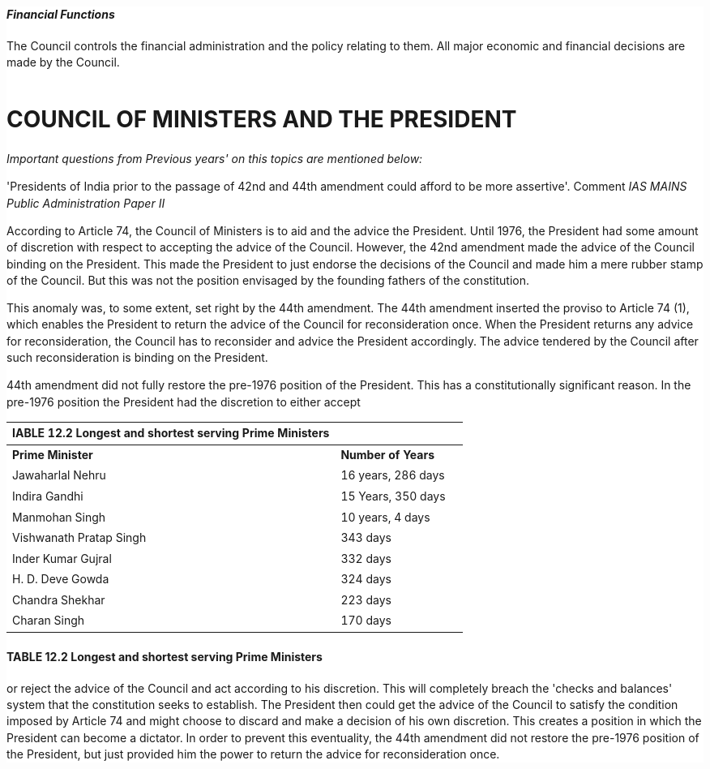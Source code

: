 #### *Financial Functions*

The Council controls the financial administration and the policy relating to them. All major economic and financial decisions are made by the Council.

# COUNCIL OF MINISTERS AND THE PRESIDENT

*Important questions from Previous years' on this topics are mentioned below:*

'Presidents of India prior to the passage of 42nd and 44th amendment could afford to be more assertive'. Comment *IAS MAINS Public Administration Paper II* 

According to Article 74, the Council of Ministers is to aid and the advice the President. Until 1976, the President had some amount of discretion with respect to accepting the advice of the Council. However, the 42nd amendment made the advice of the Council binding on the President. This made the President to just endorse the decisions of the Council and made him a mere rubber stamp of the Council. But this was not the position envisaged by the founding fathers of the constitution.

This anomaly was, to some extent, set right by the 44th amendment. The 44th amendment inserted the proviso to Article 74 (1), which enables the President to return the advice of the Council for reconsideration once. When the President returns any advice for reconsideration, the Council has to reconsider and advice the President accordingly. The advice tendered by the Council after such reconsideration is binding on the President.

44th amendment did not fully restore the pre-1976 position of the President. This has a constitutionally significant reason. In the pre-1976 position the President had the discretion to either accept

| <b>IABLE 12.2</b> Longest and shortest serving Prime Ministers |                        |  |
|----------------------------------------------------------------|------------------------|--|
| <b>Prime Minister</b>                                          | <b>Number of Years</b> |  |
| Jawaharlal Nehru                                               | 16 years, 286 days     |  |
| Indira Gandhi                                                  | 15 Years, 350 days     |  |
| Manmohan Singh                                                 | 10 years, 4 days       |  |
| Vishwanath Pratap Singh                                        | $343$ days             |  |
| Inder Kumar Gujral                                             | 332 days               |  |
| H. D. Deve Gowda                                               | 324 days               |  |
| Chandra Shekhar                                                | 223 days               |  |
| Charan Singh                                                   | 170 days               |  |

#### TABLE 12.2 Longest and shortest serving Prime Ministers

or reject the advice of the Council and act according to his discretion. This will completely breach the 'checks and balances' system that the constitution seeks to establish. The President then could get the advice of the Council to satisfy the condition imposed by Article 74 and might choose to discard and make a decision of his own discretion. This creates a position in which the President can become a dictator. In order to prevent this eventuality, the 44th amendment did not restore the pre-1976 position of the President, but just provided him the power to return the advice for reconsideration once.
